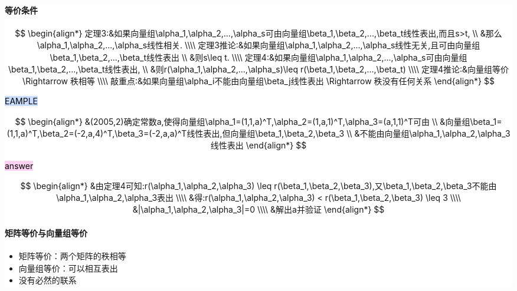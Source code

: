 
#### 等价条件

$$
\begin{align*}
定理3:&如果向量组\alpha_1,\alpha_2,...,\alpha_s可由向量组\beta_1,\beta_2,...,\beta_t线性表出,而且s>t,
\\
&那么\alpha_1,\alpha_2,...,\alpha_s线性相关.
\\\\
定理3推论:&如果向量组\alpha_1,\alpha_2,...,\alpha_s线性无关,且可由向量组\beta_1,\beta_2,...,\beta_t线性表出
\\
&则s\leq t.
\\\\
定理4:&如果向量组\alpha_1,\alpha_2,...,\alpha_s可由向量组\beta_1,\beta_2,...,\beta_t线性表出,
\\
&则r(\alpha_1,\alpha_2,...,\alpha_s)\leq
r(\beta_1,\beta_2,...,\beta_t)
\\\\
定理4推论:&向量组等价 \Rightarrow 秩相等
\\\\
敲重点:&如果向量组\alpha_i不能由向量组\beta_j线性表出 \Rightarrow 秩没有任何关系
\end{align*}
$$

<mark style="background: #ADCCFFA6;">EAMPLE</mark> 

$$
\begin{align*}
&(2005,2)确定常数a,使得向量组\alpha_1=(1,1,a)^T,\alpha_2=(1,a,1)^T,\alpha_3=(a,1,1)^T可由
\\
&向量组\beta_1=(1,1,a)^T,\beta_2=(-2,a,4)^T,\beta_3=(-2,a,a)^T线性表出,但向量组\beta_1,\beta_2,\beta_3
\\
&不能由向量组\alpha_1,\alpha_2,\alpha_3线性表出
\end{align*}
$$

<mark style="background: #FFB8EBA6;">answer</mark> 

$$
\begin{align*}
&由定理4可知:r(\alpha_1,\alpha_2,\alpha_3) \leq r(\beta_1,\beta_2,\beta_3),又\beta_1,\beta_2,\beta_3不能由\alpha_1,\alpha_2,\alpha_3表出
\\\\
&得:r(\alpha_1,\alpha_2,\alpha_3) < r(\beta_1,\beta_2,\beta_3) \leq 3
\\\\
&|\alpha_1,\alpha_2,\alpha_3|=0
\\\\
&解出a并验证
\end{align*}
$$


#### 矩阵等价与向量组等价
- 矩阵等价：两个矩阵的秩相等
- 向量组等价：可以相互表出
- 没有必然的联系
